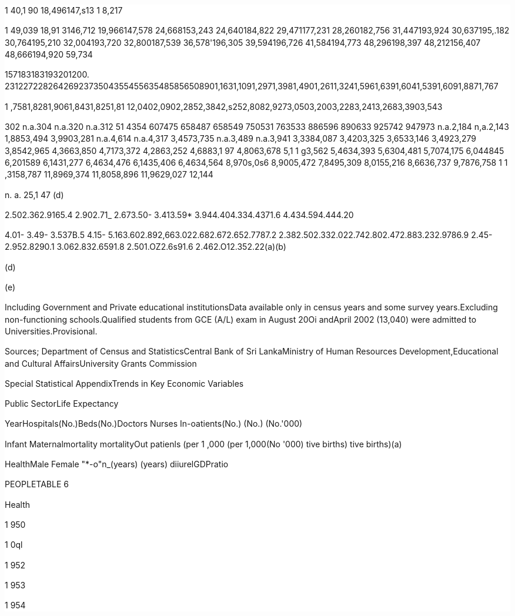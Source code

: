 1 40,1 90 18,496147,s13 1 8,217

1 49,039 18,91 3146,712 19,966147,578 24,668153,243 24,640184,822 29,471177,231 28,260182,756 31,447193,924 30,637195,.182 30,764195,210 32,004193,720 32,800187,539 36,578'196,305 39,594196,726 41,584194,773 48,296198,397 48,212156,407 48,666194,920 59,734

157183183193201200. 2312272282642692373504355455635485856508901,1631,1091,2971,3981,4901,2611,3241,5961,6391,6041,5391,6091,8871,767

1 ,7581,8281,9061,8431,8251,81 12,0402,0902,2852,3842,s252,8082,9273,0503,2003,2283,2413,2683,3903,543

302 n.a.304 n.a.320 n.a.312 51 4354 607475 658487 658549 750531 763533 886596 890633 925742 947973 n.a.2,184 n,a.2,143 1,8853,494 3,9903,281 n.a.4,614 n.a.4,317 3,4573,735 n.a.3,489 n.a.3,941 3,3384,087 3,4203,325 3,6533,146 3,4923,279 3,8542,965 4,3663,850 4,7173,372 4,2863,252 4,6883,1 97 4,8063,678 5,1 1 g3,562 5,4634,393 5,6304,481 5,7074,175 6,044845 6,201589 6,1431,277 6,4634,476 6,1435,406 6,4634,564 8,970s,0s6 8,9005,472 7,8495,309 8,0155,216 8,6636,737 9,7876,758 1 1 ,3158,787 11,8969,374 11,8058,896 11,9629,027 12,144

n. a. 25,1 47 (d)

2.502.362.9165.4 2.902.71_ 2.673.50- 3.413.59* 3.944.404.334.4371.6 4.434.594.444.20

4.01- 3.49- 3.537B.5 4.15- 5.163.602.892,663.022.682.672.652.7787.2 2.382.502.332.022.742.802.472.883.232.9786.9 2.45- 2.952.8290.1 3.062.832.6591.8 2.501.OZ2.6s91.6 2.462.O12.352.22(a)(b)

(d)

(e)

Including Government and Private educational institutionsData available only in census years and some survey years.Excluding non-functioning schools.Qualified students from GCE (A/L) exam in August 20Oi andApril 2002 (13,040) were admitted to Universities.Provisional.

Sources; Department of Census and StatisticsCentral Bank of Sri LankaMinistry of Human Resources Development,Educational and Cultural AffairsUniversity Grants Commission

Special Statistical AppendixTrends in Key Economic Variables

Public SectorLife Expectancy

YearHospitals(No.)Beds(No.)Doctors Nurses In-oatients(No.) (No.) (No.'000)

Infant Maternalmortality mortalityOut patienls (per 1 ,000 (per 1,000(No '000) tive births) tive births)(a)

HealthMale Female "*-o"n_(years) (years) diiurelGDPratio

PEOPLETABLE 6

Health

1 950

1 0ql

1 952

1 953

1 954
